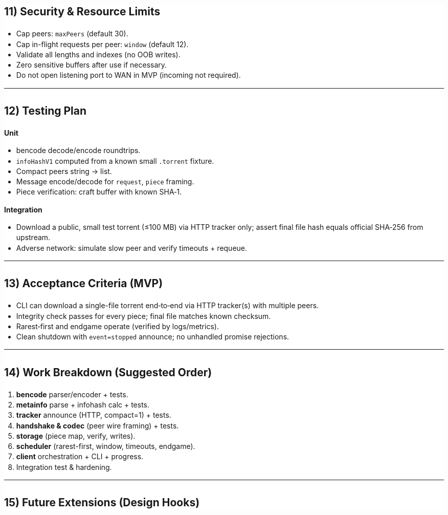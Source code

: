 ## 11) Security & Resource Limits

- Cap peers: `maxPeers` (default 30).
- Cap in-flight requests per peer: `window` (default 12).
- Validate all lengths and indexes (no OOB writes).
- Zero sensitive buffers after use if necessary.
- Do not open listening port to WAN in MVP (incoming not required).

---

## 12) Testing Plan

**Unit**

- bencode decode/encode roundtrips.
- `infoHashV1` computed from a known small `.torrent` fixture.
- Compact peers string → list.
- Message encode/decode for `request`, `piece` framing.
- Piece verification: craft buffer with known SHA‑1.

**Integration**

- Download a public, small test torrent (≤100 MB) via HTTP tracker only; assert final file hash equals official SHA‑256 from upstream.
- Adverse network: simulate slow peer and verify timeouts + requeue.

---

## 13) Acceptance Criteria (MVP)

- CLI can download a single-file torrent end‑to‑end via HTTP tracker(s) with multiple peers.
- Integrity check passes for every piece; final file matches known checksum.
- Rarest‑first and endgame operate (verified by logs/metrics).
- Clean shutdown with `event=stopped` announce; no unhandled promise rejections.

---

## 14) Work Breakdown (Suggested Order)

1. **bencode** parser/encoder + tests.
2. **metainfo** parse + infohash calc + tests.
3. **tracker** announce (HTTP, compact=1) + tests.
4. **handshake & codec** (peer wire framing) + tests.
5. **storage** (piece map, verify, writes).
6. **scheduler** (rarest-first, window, timeouts, endgame).
7. **client** orchestration + CLI + progress.
8. Integration test & hardening.

---

## 15) Future Extensions (Design Hooks)
